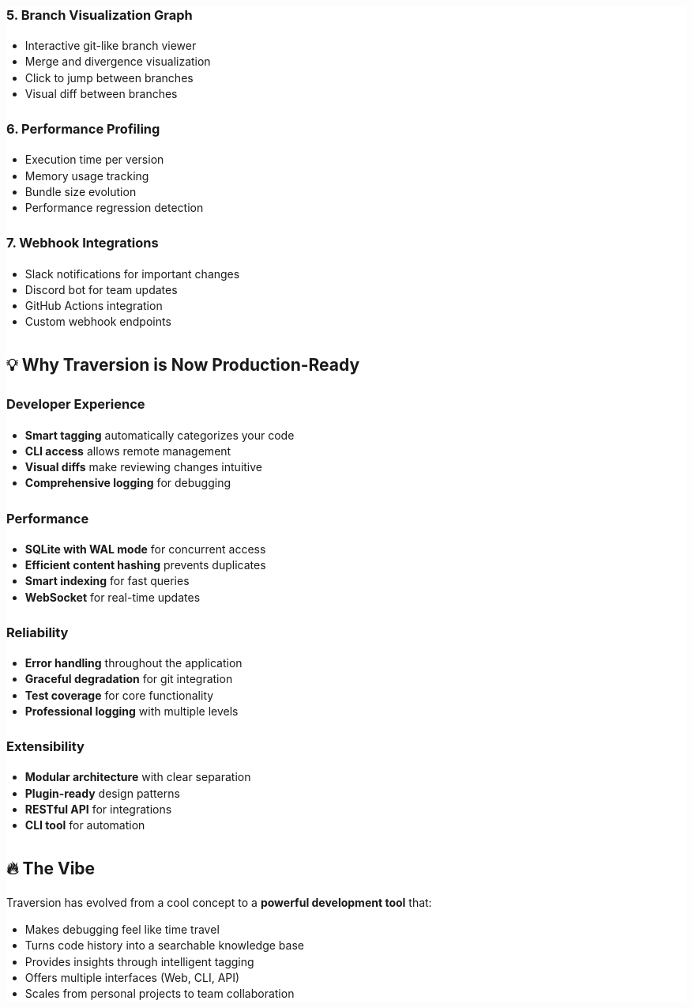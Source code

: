 ### 5. **Branch Visualization Graph**
- Interactive git-like branch viewer
- Merge and divergence visualization
- Click to jump between branches
- Visual diff between branches

### 6. **Performance Profiling**
- Execution time per version
- Memory usage tracking
- Bundle size evolution
- Performance regression detection

### 7. **Webhook Integrations**
- Slack notifications for important changes
- Discord bot for team updates
- GitHub Actions integration
- Custom webhook endpoints

## 💡 Why Traversion is Now Production-Ready

### Developer Experience
- **Smart tagging** automatically categorizes your code
- **CLI access** allows remote management
- **Visual diffs** make reviewing changes intuitive
- **Comprehensive logging** for debugging

### Performance
- **SQLite with WAL mode** for concurrent access
- **Efficient content hashing** prevents duplicates
- **Smart indexing** for fast queries
- **WebSocket** for real-time updates

### Reliability
- **Error handling** throughout the application
- **Graceful degradation** for git integration
- **Test coverage** for core functionality
- **Professional logging** with multiple levels

### Extensibility
- **Modular architecture** with clear separation
- **Plugin-ready** design patterns
- **RESTful API** for integrations
- **CLI tool** for automation

## 🔥 The Vibe

Traversion has evolved from a cool concept to a **powerful development tool** that:
- Makes debugging feel like time travel
- Turns code history into a searchable knowledge base
- Provides insights through intelligent tagging
- Offers multiple interfaces (Web, CLI, API)
- Scales from personal projects to team collaboration
